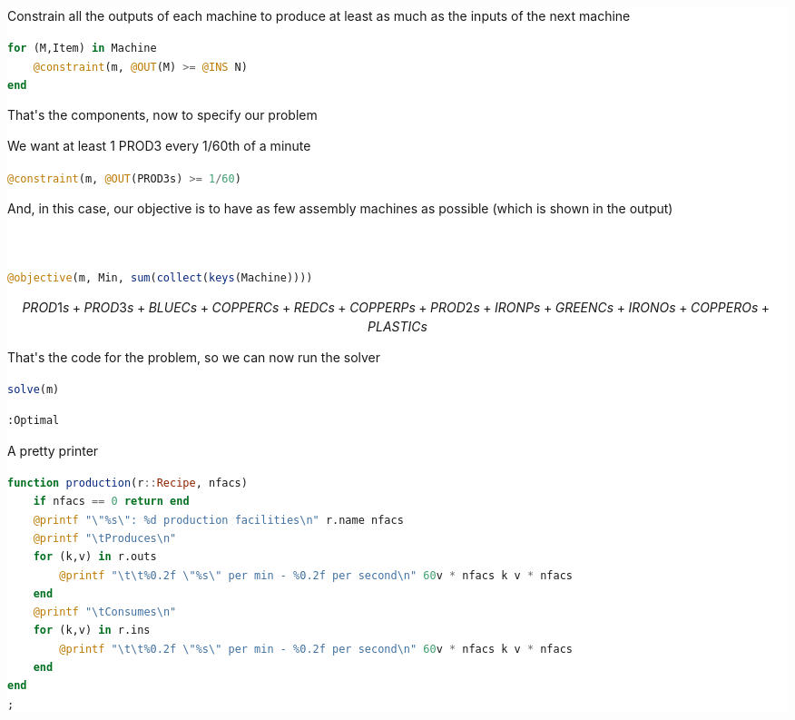 Constrain all the outputs of each machine to produce at least as much as the inputs of the next machine


```julia
for (M,Item) in Machine
	@constraint(m, @OUT(M) >= @INS N)
end
```

That's the components, now to specify our problem

We want at least 1 PROD3 every 1/60th of a minute 


```julia
@constraint(m, @OUT(PROD3s) >= 1/60)
```

And, in this case, our objective is to have as few assembly machines as possible (which is shown in the output)


```julia


@objective(m, Min, sum(collect(keys(Machine))))

```




$$ PROD1s + PROD3s + BLUECs + COPPERCs + REDCs + COPPERPs + PROD2s + IRONPs + GREENCs + IRONOs + COPPEROs + PLASTICs $$



That's the code for the problem, so we can now run the solver


```julia
solve(m)
```




    :Optimal



A pretty printer


```julia
function production(r::Recipe, nfacs)
	if nfacs == 0 return end
    @printf "\"%s\": %d production facilities\n" r.name nfacs
	@printf "\tProduces\n"
	for (k,v) in r.outs
		@printf "\t\t%0.2f \"%s\" per min - %0.2f per second\n" 60v * nfacs k v * nfacs
	end
	@printf "\tConsumes\n"
	for (k,v) in r.ins
		@printf "\t\t%0.2f \"%s\" per min - %0.2f per second\n" 60v * nfacs k v * nfacs
	end
end
;
```
